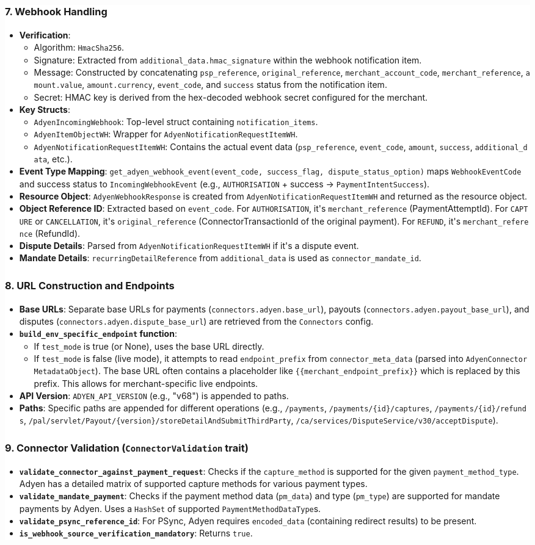 ### 7. Webhook Handling

*   **Verification**:
    *   Algorithm: `HmacSha256`.
    *   Signature: Extracted from `additional_data.hmac_signature` within the webhook notification item.
    *   Message: Constructed by concatenating `psp_reference`, `original_reference`, `merchant_account_code`, `merchant_reference`, `amount.value`, `amount.currency`, `event_code`, and `success` status from the notification item.
    *   Secret: HMAC key is derived from the hex-decoded webhook secret configured for the merchant.
*   **Key Structs**:
    *   `AdyenIncomingWebhook`: Top-level struct containing `notification_items`.
    *   `AdyenItemObjectWH`: Wrapper for `AdyenNotificationRequestItemWH`.
    *   `AdyenNotificationRequestItemWH`: Contains the actual event data (`psp_reference`, `event_code`, `amount`, `success`, `additional_data`, etc.).
*   **Event Type Mapping**: `get_adyen_webhook_event(event_code, success_flag, dispute_status_option)` maps `WebhookEventCode` and success status to `IncomingWebhookEvent` (e.g., `AUTHORISATION` + success -> `PaymentIntentSuccess`).
*   **Resource Object**: `AdyenWebhookResponse` is created from `AdyenNotificationRequestItemWH` and returned as the resource object.
*   **Object Reference ID**: Extracted based on `event_code`. For `AUTHORISATION`, it's `merchant_reference` (PaymentAttemptId). For `CAPTURE` or `CANCELLATION`, it's `original_reference` (ConnectorTransactionId of the original payment). For `REFUND`, it's `merchant_reference` (RefundId).
*   **Dispute Details**: Parsed from `AdyenNotificationRequestItemWH` if it's a dispute event.
*   **Mandate Details**: `recurringDetailReference` from `additional_data` is used as `connector_mandate_id`.

### 8. URL Construction and Endpoints

*   **Base URLs**: Separate base URLs for payments (`connectors.adyen.base_url`), payouts (`connectors.adyen.payout_base_url`), and disputes (`connectors.adyen.dispute_base_url`) are retrieved from the `Connectors` config.
*   **`build_env_specific_endpoint` function**:
    *   If `test_mode` is true (or None), uses the base URL directly.
    *   If `test_mode` is false (live mode), it attempts to read `endpoint_prefix` from `connector_meta_data` (parsed into `AdyenConnectorMetadataObject`). The base URL often contains a placeholder like `{{merchant_endpoint_prefix}}` which is replaced by this prefix. This allows for merchant-specific live endpoints.
*   **API Version**: `ADYEN_API_VERSION` (e.g., "v68") is appended to paths.
*   **Paths**: Specific paths are appended for different operations (e.g., `/payments`, `/payments/{id}/captures`, `/payments/{id}/refunds`, `/pal/servlet/Payout/{version}/storeDetailAndSubmitThirdParty`, `/ca/services/DisputeService/v30/acceptDispute`).

### 9. Connector Validation (`ConnectorValidation` trait)

*   **`validate_connector_against_payment_request`**: Checks if the `capture_method` is supported for the given `payment_method_type`. Adyen has a detailed matrix of supported capture methods for various payment types.
*   **`validate_mandate_payment`**: Checks if the payment method data (`pm_data`) and type (`pm_type`) are supported for mandate payments by Adyen. Uses a `HashSet` of supported `PaymentMethodDataType`s.
*   **`validate_psync_reference_id`**: For PSync, Adyen requires `encoded_data` (containing redirect results) to be present.
*   **`is_webhook_source_verification_mandatory`**: Returns `true`.
